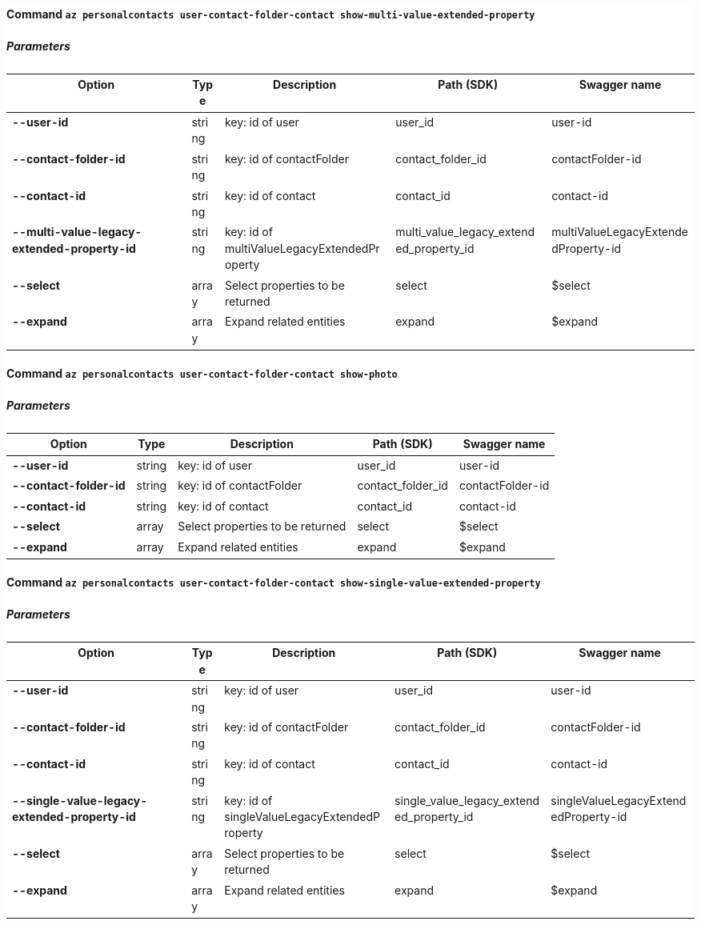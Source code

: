 #### <a name="users.contactFolders.contactsGetMultiValueExtendedProperties">Command `az personalcontacts user-contact-folder-contact show-multi-value-extended-property`</a>

##### <a name="Parametersusers.contactFolders.contactsGetMultiValueExtendedProperties">Parameters</a> 
|Option|Type|Description|Path (SDK)|Swagger name|
|------|----|-----------|----------|------------|
|**--user-id**|string|key: id of user|user_id|user-id|
|**--contact-folder-id**|string|key: id of contactFolder|contact_folder_id|contactFolder-id|
|**--contact-id**|string|key: id of contact|contact_id|contact-id|
|**--multi-value-legacy-extended-property-id**|string|key: id of multiValueLegacyExtendedProperty|multi_value_legacy_extended_property_id|multiValueLegacyExtendedProperty-id|
|**--select**|array|Select properties to be returned|select|$select|
|**--expand**|array|Expand related entities|expand|$expand|

#### <a name="users.contactFolders.contactsGetPhoto">Command `az personalcontacts user-contact-folder-contact show-photo`</a>

##### <a name="Parametersusers.contactFolders.contactsGetPhoto">Parameters</a> 
|Option|Type|Description|Path (SDK)|Swagger name|
|------|----|-----------|----------|------------|
|**--user-id**|string|key: id of user|user_id|user-id|
|**--contact-folder-id**|string|key: id of contactFolder|contact_folder_id|contactFolder-id|
|**--contact-id**|string|key: id of contact|contact_id|contact-id|
|**--select**|array|Select properties to be returned|select|$select|
|**--expand**|array|Expand related entities|expand|$expand|

#### <a name="users.contactFolders.contactsGetSingleValueExtendedProperties">Command `az personalcontacts user-contact-folder-contact show-single-value-extended-property`</a>

##### <a name="Parametersusers.contactFolders.contactsGetSingleValueExtendedProperties">Parameters</a> 
|Option|Type|Description|Path (SDK)|Swagger name|
|------|----|-----------|----------|------------|
|**--user-id**|string|key: id of user|user_id|user-id|
|**--contact-folder-id**|string|key: id of contactFolder|contact_folder_id|contactFolder-id|
|**--contact-id**|string|key: id of contact|contact_id|contact-id|
|**--single-value-legacy-extended-property-id**|string|key: id of singleValueLegacyExtendedProperty|single_value_legacy_extended_property_id|singleValueLegacyExtendedProperty-id|
|**--select**|array|Select properties to be returned|select|$select|
|**--expand**|array|Expand related entities|expand|$expand|
